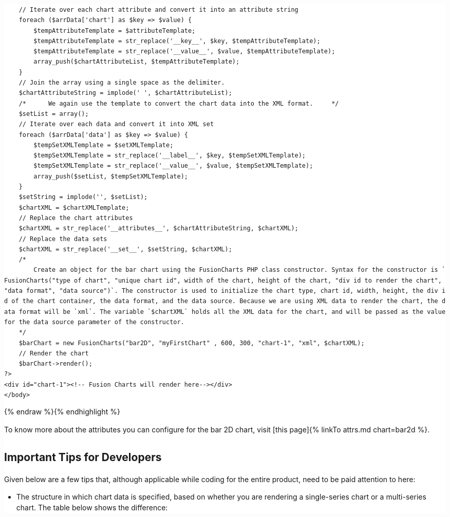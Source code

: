         // Iterate over each chart attribute and convert it into an attribute string
        foreach ($arrData['chart'] as $key => $value) {
            $tempAttributeTemplate = $attributeTemplate;
            $tempAttributeTemplate = str_replace('__key__', $key, $tempAttributeTemplate);
            $tempAttributeTemplate = str_replace('__value__', $value, $tempAttributeTemplate);
            array_push($chartAttributeList, $tempAttributeTemplate);
        }
        // Join the array using a single space as the delimiter.
        $chartAttributeString = implode(' ', $chartAttributeList);
        /*      We again use the template to convert the chart data into the XML format.     */
        $setList = array();
        // Iterate over each data and convert it into XML set
        foreach ($arrData['data'] as $key => $value) {
            $tempSetXMLTemplate = $setXMLTemplate;
            $tempSetXMLTemplate = str_replace('__label__', $key, $tempSetXMLTemplate);
            $tempSetXMLTemplate = str_replace('__value__', $value, $tempSetXMLTemplate);
            array_push($setList, $tempSetXMLTemplate);
        }
        $setString = implode('', $setList);
        $chartXML = $chartXMLTemplate;
        // Replace the chart attributes
        $chartXML = str_replace('__attributes__', $chartAttributeString, $chartXML);
        // Replace the data sets
        $chartXML = str_replace('__set__', $setString, $chartXML);
        /*
            Create an object for the bar chart using the FusionCharts PHP class constructor. Syntax for the constructor is ` FusionCharts("type of chart", "unique chart id", width of the chart, height of the chart, "div id to render the chart", "data format", "data source")`. The constructor is used to initialize the chart type, chart id, width, height, the div id of the chart container, the data format, and the data source. Because we are using XML data to render the chart, the data format will be `xml`. The variable `$chartXML` holds all the XML data for the chart, and will be passed as the value for the data source parameter of the constructor.
        */
        $barChart = new FusionCharts("bar2D", "myFirstChart" , 600, 300, "chart-1", "xml", $chartXML);
        // Render the chart
        $barChart->render();
    ?>
    <div id="chart-1"><!-- Fusion Charts will render here--></div>
    </body>
</html>

{% endraw %}{% endhighlight %}
<p class="text-info">To know more about the attributes you can configure for the bar 2D chart, visit [this page]{% linkTo attrs.md chart=bar2d %}.</p>

## Important Tips for Developers

Given below are a few tips that, although applicable while coding for the entire product, need to be paid attention to here:

* The structure in which chart data is specified, based on whether you are rendering a single-series chart or a multi-series chart.  The table below shows the difference:

